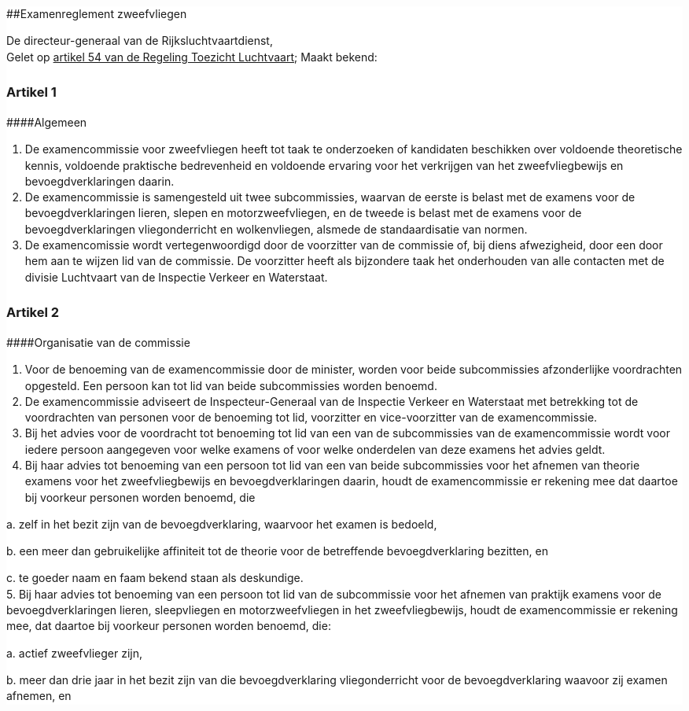 <meta http-equiv='Content-Type' content='text/html; charset=utf-8' />

##Examenreglement zweefvliegen

De directeur-generaal van de Rijksluchtvaartdienst,  
Gelet op [artikel 54 van de Regeling Toezicht Luchtvaart](../../../../AMvB/regeling/toezicht/luchtvaart/BWBR0002309/README.md);
Maakt bekend:    

### Artikel  1  

####Algemeen

1.  De examencommissie voor zweefvliegen heeft tot taak te onderzoeken of kandidaten beschikken over voldoende theoretische kennis, voldoende praktische bedrevenheid en voldoende ervaring voor het verkrijgen van het zweefvliegbewijs en bevoegdverklaringen daarin.   
2.  De examencommissie is samengesteld uit twee subcommissies, waarvan de eerste is belast met de examens voor de bevoegdverklaringen lieren, slepen en motorzweefvliegen, en de tweede is belast met de examens voor de bevoegdverklaringen vliegonderricht en wolkenvliegen, alsmede de standaardisatie van normen.   
3.  De examencomissie wordt vertegenwoordigd door de voorzitter van de commissie of, bij diens afwezigheid, door een door hem aan te wijzen lid van de commissie. De voorzitter heeft als bijzondere taak het onderhouden van alle contacten met de divisie Luchtvaart van de Inspectie Verkeer en Waterstaat.   

### Artikel  2  

####Organisatie van de commissie

1.  Voor de benoeming van de examencommissie door de minister, worden voor beide subcommissies afzonderlijke voordrachten opgesteld. Een persoon kan tot lid van beide subcommissies worden benoemd.   
2.  De examencommissie adviseert de Inspecteur-Generaal van de Inspectie Verkeer en Waterstaat met betrekking tot de voordrachten van personen voor de benoeming tot lid, voorzitter en vice-voorzitter van de examencommissie.   
3.  Bij het advies voor de voordracht tot benoeming tot lid van een van de subcommissies van de examencommissie wordt voor iedere persoon aangegeven voor welke examens of voor welke onderdelen van deze examens het advies geldt.   
4.  Bij haar advies tot benoeming van een persoon tot lid van een van beide subcommissies voor het afnemen van theorie examens voor het zweefvliegbewijs en bevoegdverklaringen daarin, houdt de examencommissie er rekening mee dat daartoe bij voorkeur personen worden benoemd, die 

a. zelf in het bezit zijn van de bevoegdverklaring, waarvoor het examen is bedoeld,  

b. een meer dan gebruikelijke affiniteit tot de theorie voor de betreffende bevoegdverklaring bezitten, en  

c. te goeder naam en faam bekend staan als deskundige.     
5.  Bij haar advies tot benoeming van een persoon tot lid van de subcommissie voor het afnemen van praktijk examens voor de bevoegdverklaringen lieren, sleepvliegen en motorzweefvliegen in het zweefvliegbewijs, houdt de examencommissie er rekening mee, dat daartoe bij voorkeur personen worden benoemd, die: 

a. actief zweefvlieger zijn,  

b. meer dan drie jaar in het bezit zijn van die bevoegdverklaring vliegonderricht voor de bevoegdverklaring waavoor zij examen afnemen, en  

